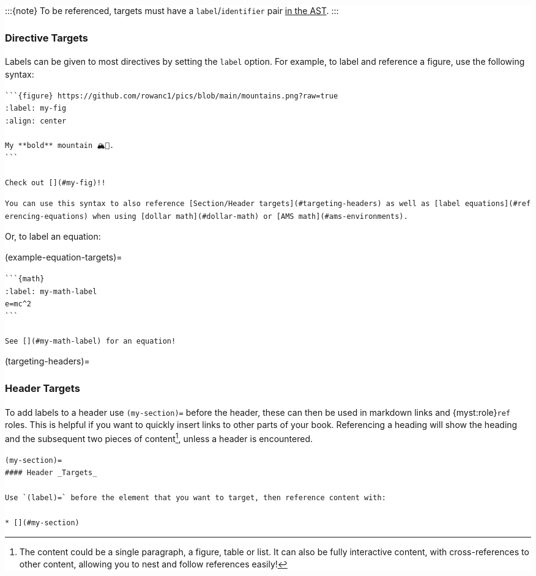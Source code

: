 :::{note}
To be referenced, targets must have a `label`/`identifier` pair [in the AST](xref:spec#association).
:::

### Directive Targets

Labels can be given to most directives by setting the `label` option. For example, to label and reference a figure, use the following syntax:

````{myst}
```{figure} https://github.com/rowanc1/pics/blob/main/mountains.png?raw=true
:label: my-fig
:align: center

My **bold** mountain 🏔🚠.
```

Check out [](#my-fig)!!
````

```{tip} Using Markdown Links 🔗
You can use this syntax to also reference [Section/Header targets](#targeting-headers) as well as [label equations](#referencing-equations) when using [dollar math](#dollar-math) or [AMS math](#ams-environments).
```

Or, to label an equation:

(example-equation-targets)=

````{myst}
```{math}
:label: my-math-label
e=mc^2
```

See [](#my-math-label) for an equation!
````

(targeting-headers)=

### Header Targets

To add labels to a header use `(my-section)=` before the header, these can then be used in markdown links and {myst:role}`ref` roles. This is helpful if you want to quickly insert links to other parts of your book. Referencing a heading will show the heading and the subsequent two pieces of content[^heading-content], unless a header is encountered.

[^heading-content]: The content could be a single paragraph, a figure, table or list. It can also be fully interactive content, with cross-references to other content, allowing you to nest and follow references easily!

```{myst}
(my-section)=
#### Header _Targets_

Use `(label)=` before the element that you want to target, then reference content with:

* [](#my-section)
```


[^1]: Note that targets without the `#` will resolve, however, they throw a deprecation warning. By including the `#` there is a better chance of your content working in other markdown renderers like GitHub or VSCode.
[^2]: Note that not everything has a number or name (e.g. a paragraph usually isn't numbered, and an equation doesn't have text to resolve into `{name}`). An unnumbered node will resolve to `??`, and raise a warning if they are not defined. If no `{name}` is defined the node `label` will be used instead.
[^no-toc]: To link to a page, that file must be included in the project's [table of contents](./table-of-contents.md). If it isn't, then the document will be presented as a static file.